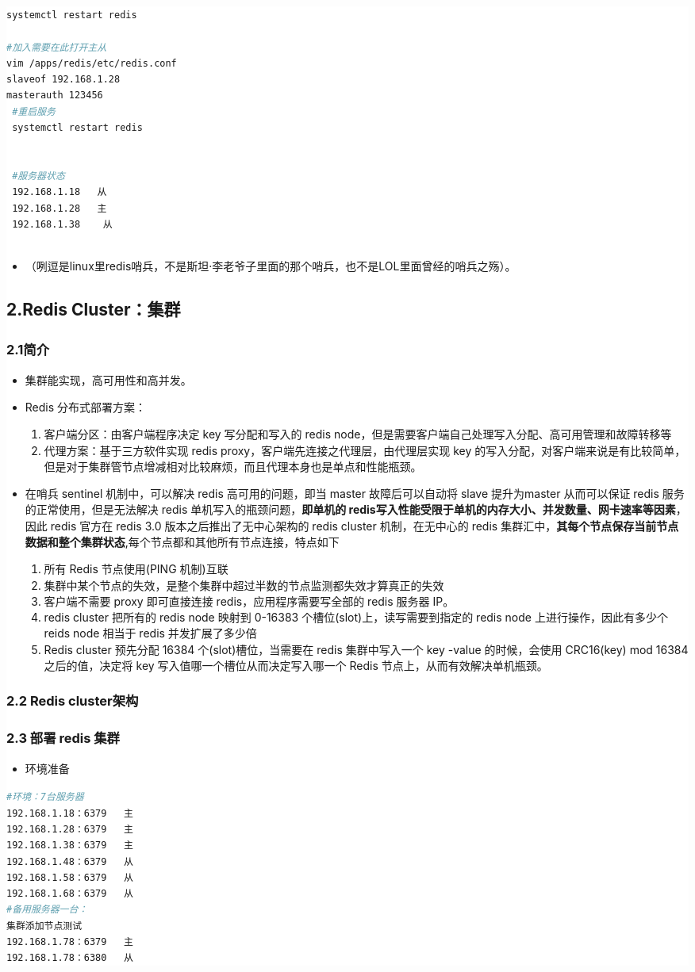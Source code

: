 ```bash
systemctl restart redis

#加入需要在此打开主从
vim /apps/redis/etc/redis.conf 
slaveof 192.168.1.28 
masterauth 123456
 #重启服务
 systemctl restart redis
 
 
 #服务器状态
 192.168.1.18   从
 192.168.1.28   主
 192.168.1.38    从
 
```

- （咧逗是linux里redis哨兵，不是斯坦·李老爷子里面的那个哨兵，也不是LOL里面曾经的哨兵之殇）。

## 2.Redis Cluster：集群

### 2.1简介

- 集群能实现，高可用性和高并发。
- Redis 分布式部署方案：
  1. 客户端分区：由客户端程序决定 key 写分配和写入的 redis node，但是需要客户端自己处理写入分配、高可用管理和故障转移等
  2. 代理方案：基于三方软件实现 redis proxy，客户端先连接之代理层，由代理层实现 key 的写入分配，对客户端来说是有比较简单，但是对于集群管节点增减相对比较麻烦，而且代理本身也是单点和性能瓶颈。

- 在哨兵 sentinel 机制中，可以解决 redis 高可用的问题，即当 master 故障后可以自动将 slave 提升为master 从而可以保证 redis 服务的正常使用，但是无法解决 redis 单机写入的瓶颈问题，**即单机的 redis写入性能受限于单机的内存大小、并发数量、网卡速率等因素**，因此 redis 官方在 redis 3.0 版本之后推出了无中心架构的 redis cluster 机制，在无中心的 redis 集群汇中，**其每个节点保存当前节点数据和整个集群状态**,每个节点都和其他所有节点连接，特点如下

  1. 所有 Redis 节点使用(PING 机制)互联
  2. 集群中某个节点的失效，是整个集群中超过半数的节点监测都失效才算真正的失效
  3. 客户端不需要 proxy 即可直接连接 redis，应用程序需要写全部的 redis 服务器 IP。
  4. redis cluster 把所有的 redis node 映射到 0-16383 个槽位(slot)上，读写需要到指定的 redis node 上进行操作，因此有多少个 reids node 相当于 redis 并发扩展了多少倍
  5. Redis cluster 预先分配 16384 个(slot)槽位，当需要在 redis 集群中写入一个 key -value 的时候，会使用 CRC16(key) mod 16384 之后的值，决定将 key 写入值哪一个槽位从而决定写入哪一个 Redis 节点上，从而有效解决单机瓶颈。

### 2.2 Redis cluster架构





### 2.3 部署 redis 集群

- 环境准备

```bash
#环境：7台服务器
192.168.1.18：6379	主
192.168.1.28：6379	主
192.168.1.38：6379	主
192.168.1.48：6379	从
192.168.1.58：6379	从
192.168.1.68：6379	从
#备用服务器一台：
集群添加节点测试
192.168.1.78：6379	主
192.168.1.78：6380	从
```
